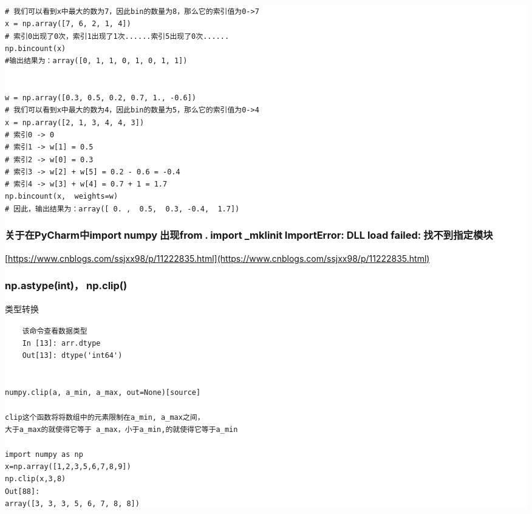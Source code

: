 	# 我们可以看到x中最大的数为7，因此bin的数量为8，那么它的索引值为0->7
	x = np.array([7, 6, 2, 1, 4])
	# 索引0出现了0次，索引1出现了1次......索引5出现了0次......
	np.bincount(x)
	#输出结果为：array([0, 1, 1, 0, 1, 0, 1, 1])


	w = np.array([0.3, 0.5, 0.2, 0.7, 1., -0.6])
	# 我们可以看到x中最大的数为4，因此bin的数量为5，那么它的索引值为0->4
	x = np.array([2, 1, 3, 4, 4, 3])
	# 索引0 -> 0
	# 索引1 -> w[1] = 0.5
	# 索引2 -> w[0] = 0.3
	# 索引3 -> w[2] + w[5] = 0.2 - 0.6 = -0.4
	# 索引4 -> w[3] + w[4] = 0.7 + 1 = 1.7
	np.bincount(x,  weights=w)
	# 因此，输出结果为：array([ 0. ,  0.5,  0.3, -0.4,  1.7])

### 关于在PyCharm中import numpy 出现from . import _mklinit ImportError: DLL load failed: 找不到指定模块

[https://www.cnblogs.com/ssjxx98/p/11222835.html](https://www.cnblogs.com/ssjxx98/p/11222835.html)

### np.astype(int)， np.clip()

类型转换
		
		该命令查看数据类型
		In [13]: arr.dtype
		Out[13]: dtype('int64')


    numpy.clip(a, a_min, a_max, out=None)[source]

    clip这个函数将将数组中的元素限制在a_min, a_max之间，
	大于a_max的就使得它等于 a_max，小于a_min,的就使得它等于a_min

	import numpy as np
	x=np.array([1,2,3,5,6,7,8,9])
	np.clip(x,3,8)
	Out[88]:
	array([3, 3, 3, 5, 6, 7, 8, 8])

